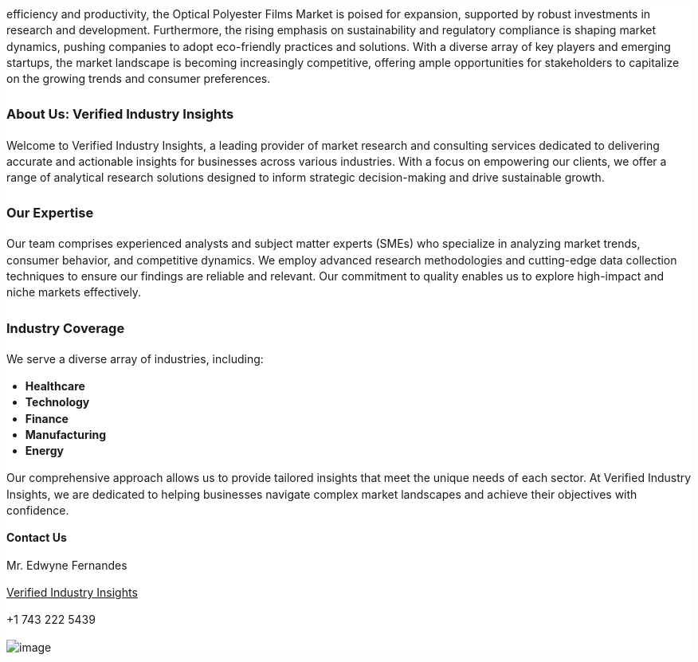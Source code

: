 efficiency and productivity, the Optical Polyester Films  Market is poised for expansion, supported by robust investments in research and development. Furthermore, the rising emphasis on sustainability and regulatory compliance is shaping market dynamics, pushing companies to adopt eco-friendly practices and solutions. With a diverse array of key players and emerging startups, the market landscape is becoming increasingly competitive, offering ample opportunities for stakeholders to capitalize on the growing trends and consumer preferences.</p><h3>About Us: Verified Industry Insights</h3><p>Welcome to Verified Industry Insights, a leading provider of market research and consulting services dedicated to delivering accurate and actionable insights for businesses across various industries. With a focus on empowering our clients, we offer a range of analytical research solutions designed to inform strategic decision-making and drive sustainable growth.</p><h3>Our Expertise</h3><p>Our team comprises experienced analysts and subject matter experts (SMEs) who specialize in analyzing market trends, consumer behavior, and competitive dynamics. We employ advanced research methodologies and cutting-edge data collection techniques to ensure our findings are reliable and relevant. Our commitment to quality enables us to explore high-impact and niche markets effectively.</p><h3>Industry Coverage</h3><p>We serve a diverse array of industries, including:</p><ul><li><strong>Healthcare</strong></li><li><strong>Technology</strong></li><li><strong>Finance</strong></li><li><strong>Manufacturing</strong></li><li><strong>Energy</strong></li></ul><p>Our comprehensive approach allows us to provide tailored insights that meet the unique needs of each sector. At Verified Industry Insights, we are dedicated to helping businesses navigate complex market landscapes and achieve their objectives with confidence.</p><p><strong>Contact Us</strong></p><p>Mr. Edwyne Fernandes</p><p><a href="https://www.verifiedindustryinsights.com/">Verified Industry Insights</a></p><p>+1 743 222 5439</p>
![image](https://github.com/user-attachments/assets/ebada03a-fc82-488d-a0ab-d707496ab540)
